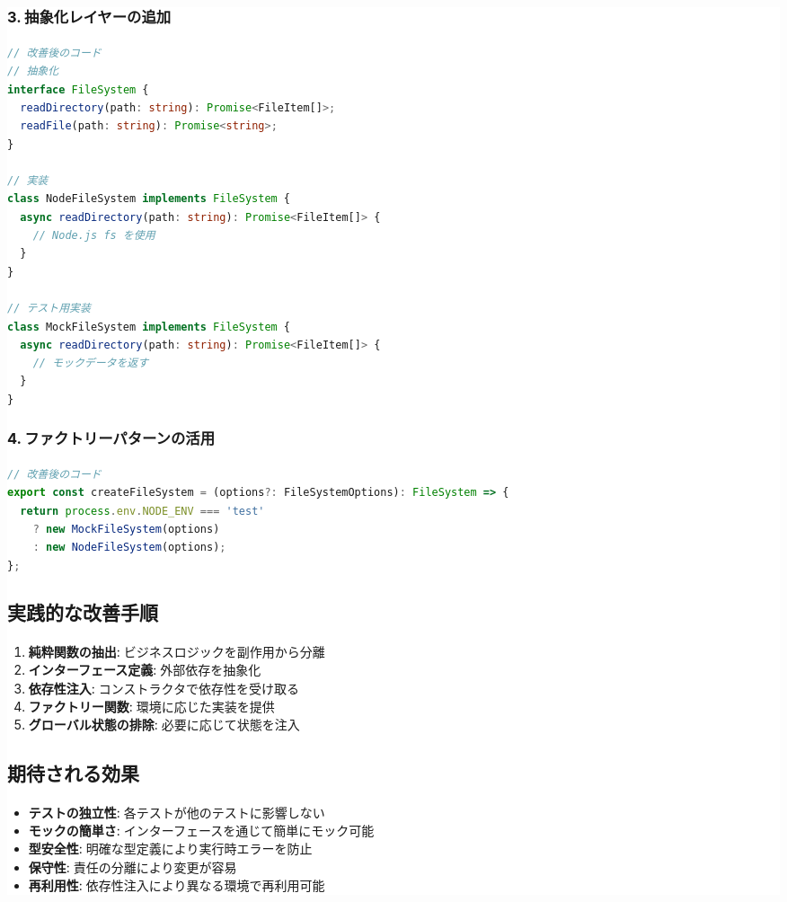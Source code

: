 ### 3. 抽象化レイヤーの追加

```typescript
// 改善後のコード
// 抽象化
interface FileSystem {
  readDirectory(path: string): Promise<FileItem[]>;
  readFile(path: string): Promise<string>;
}

// 実装
class NodeFileSystem implements FileSystem {
  async readDirectory(path: string): Promise<FileItem[]> {
    // Node.js fs を使用
  }
}

// テスト用実装
class MockFileSystem implements FileSystem {
  async readDirectory(path: string): Promise<FileItem[]> {
    // モックデータを返す
  }
}
```

### 4. ファクトリーパターンの活用

```typescript
// 改善後のコード
export const createFileSystem = (options?: FileSystemOptions): FileSystem => {
  return process.env.NODE_ENV === 'test' 
    ? new MockFileSystem(options)
    : new NodeFileSystem(options);
};
```

## 実践的な改善手順

1. **純粋関数の抽出**: ビジネスロジックを副作用から分離
2. **インターフェース定義**: 外部依存を抽象化
3. **依存性注入**: コンストラクタで依存性を受け取る
4. **ファクトリー関数**: 環境に応じた実装を提供
5. **グローバル状態の排除**: 必要に応じて状態を注入

## 期待される効果

- **テストの独立性**: 各テストが他のテストに影響しない
- **モックの簡単さ**: インターフェースを通じて簡単にモック可能
- **型安全性**: 明確な型定義により実行時エラーを防止
- **保守性**: 責任の分離により変更が容易
- **再利用性**: 依存性注入により異なる環境で再利用可能
